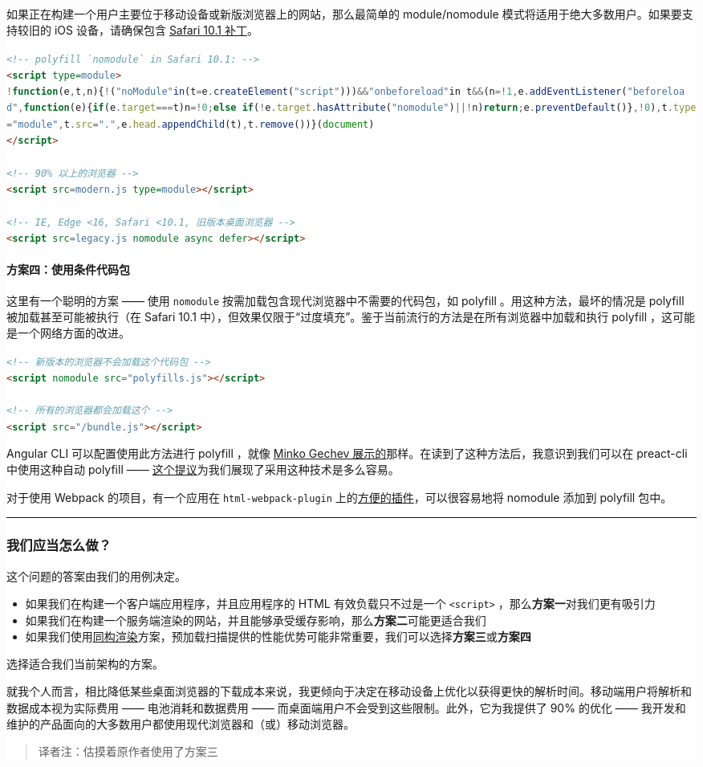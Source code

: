 如果正在构建一个用户主要位于移动设备或新版浏览器上的网站，那么最简单的 module/nomodule 模式将适用于绝大多数用户。如果要支持较旧的 iOS 设备，请确保包含 [Safari 10.1 补丁](https://gist.github.com/samthor/64b114e4a4f539915a95b91ffd340acc)。

```html
<!-- polyfill `nomodule` in Safari 10.1: -->  
<script type=module>  
!function(e,t,n){!("noModule"in(t=e.createElement("script")))&&"onbeforeload"in t&&(n=!1,e.addEventListener("beforeload",function(e){if(e.target===t)n=!0;else if(!e.target.hasAttribute("nomodule")||!n)return;e.preventDefault()},!0),t.type="module",t.src=".",e.head.appendChild(t),t.remove())}(document)
</script>

<!-- 90% 以上的浏览器 -->  
<script src=modern.js type=module></script>

<!-- IE, Edge <16, Safari <10.1, 旧版本桌面浏览器 -->  
<script src=legacy.js nomodule async defer></script>  
```

#### 方案四：使用条件代码包

这里有一个聪明的方案 —— 使用 `nomodule` 按需加载包含现代浏览器中不需要的代码包，如 polyfill 。用这种方法，最坏的情况是 polyfill 被加载甚至可能被执行（在 Safari 10.1 中），但效果仅限于“过度填充”。鉴于当前流行的方法是在所有浏览器中加载和执行 polyfill ，这可能是一个网络方面的改进。

```html
<!-- 新版本的浏览器不会加载这个代码包 -->  
<script nomodule src="polyfills.js"></script>

<!-- 所有的浏览器都会加载这个 -->  
<script src="/bundle.js"></script>  
```

Angular CLI 可以配置使用此方法进行 polyfill ，就像 [Minko Gechev 展示的](https://blog.mgechev.com/2019/02/06/5-angular-cli-features/#conditional-polyfill-serving)那样。在读到了这种方法后，我意识到我们可以在 preact-cli 中使用这种自动 polyfill —— [这个提议](https://github.com/preactjs/preact-cli/pull/833/files)为我们展现了采用这种技术是多么容易。

对于使用 Webpack 的项目，有一个应用在 `html-webpack-plugin` 上的[方便的插件](https://github.com/swimmadude66/webpack-nomodule-plugin)，可以很容易地将 nomodule 添加到 polyfill 包中。

---

### 我们应当怎么做？

这个问题的答案由我们的用例决定。

* 如果我们在构建一个客户端应用程序，并且应用程序的 HTML 有效负载只不过是一个 `<script>` ，那么**方案一**对我们更有吸引力
* 如果我们在构建一个服务端渲染的网站，并且能够承受缓存影响，那么**方案二**可能更适合我们
* 如果我们使用[同构渲染](https://developers.google.com/web/updates/2019/02/rendering-on-the-web#rehydration)方案，预加载扫描提供的性能优势可能非常重要，我们可以选择**方案三**或**方案四**

选择适合我们当前架构的方案。

就我个人而言，相比降低某些桌面浏览器的下载成本来说，我更倾向于决定在移动设备上优化以获得更快的解析时间。移动端用户将解析和数据成本视为实际费用 —— 电池消耗和数据费用 —— 而桌面端用户不会受到这些限制。此外，它为我提供了 90% 的优化 —— 我开发和维护的产品面向的大多数用户都使用现代浏览器和（或）移动浏览器。

> 译者注：估摸着原作者使用了方案三
